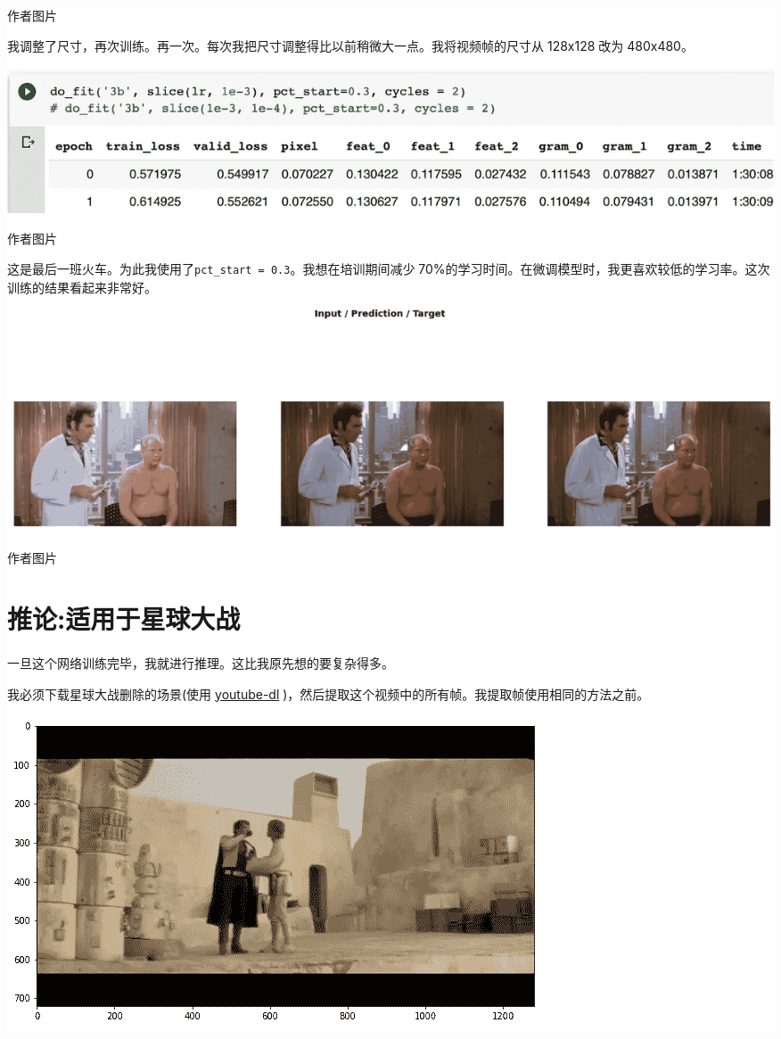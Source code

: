 作者图片

我调整了尺寸，再次训练。再一次。每次我把尺寸调整得比以前稍微大一点。我将视频帧的尺寸从 128x128 改为 480x480。

![](img/56d7a3036ecda80659c8401cd3029ec2.png)

作者图片

这是最后一班火车。为此我使用了`pct_start = 0.3`。我想在培训期间减少 70%的学习时间。在微调模型时，我更喜欢较低的学习率。这次训练的结果看起来非常好。

![](img/566e0969f4af28e04fc5e5dea2469d41.png)

作者图片

# 推论:适用于星球大战

一旦这个网络训练完毕，我就进行推理。这比我原先想的要复杂得多。

我必须下载星球大战删除的场景(使用 [youtube-dl](https://github.com/ytdl-org/youtube-dl) )，然后提取这个视频中的所有帧。我提取帧使用相同的方法之前。

![](img/758d2d91cfeae3343aa24d0bbaf0d7f3.png)
